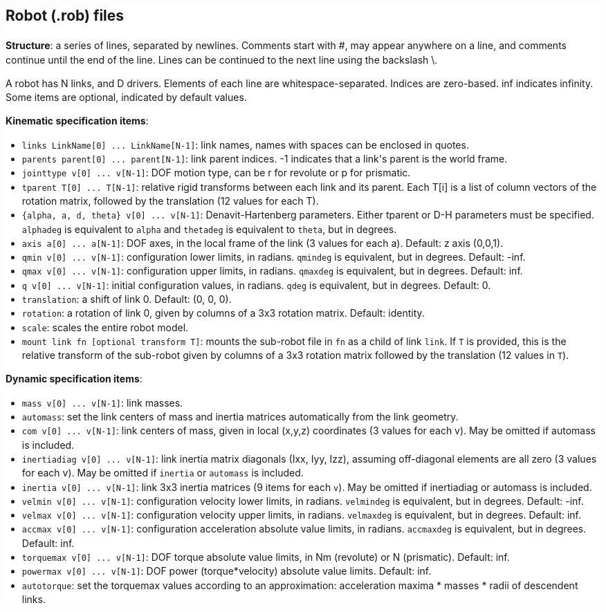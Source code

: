 
## Robot (.rob) files

**Structure**: a series of lines, separated by newlines.  Comments start with #, may appear anywhere on a line, and comments continue until the end of the line.  Lines can be continued to the next line using the backslash \\.

A robot has N links, and D drivers.  Elements of each line are whitespace-separated. Indices are zero-based.  inf indicates infinity.  Some items are optional, indicated by default values.

**Kinematic specification items**:

- `links LinkName[0] ... LinkName[N-1]`: link names, names with spaces can be enclosed in quotes.
- `parents parent[0] ... parent[N-1]`: link parent indices.  -1 indicates that a link's parent is the world frame.
- `jointtype v[0] ... v[N-1]`: DOF motion type, can be r for revolute or p for prismatic.
- `tparent T[0] ... T[N-1]`: relative rigid transforms between each link and its parent.  Each T[i] is a list of column vectors of the rotation matrix, followed by the translation (12 values for each T).
- `{alpha, a, d, theta} v[0] ... v[N-1]`: Denavit-Hartenberg parameters. Either tparent or D-H parameters must be specified.  `alphadeg` is equivalent to `alpha` and `thetadeg` is equivalent to `theta`, but in degrees.
- `axis a[0] ... a[N-1]`: DOF axes, in the local frame of the link (3 values for each a).  Default: z axis (0,0,1).
- `qmin v[0] ... v[N-1]`: configuration lower limits, in radians.  `qmindeg` is equivalent, but in degrees. Default: -inf.
- `qmax v[0] ... v[N-1]`: configuration upper limits, in radians. `qmaxdeg` is equivalent, but in degrees. Default: inf.
- `q v[0] ... v[N-1]`: initial configuration values, in radians. `qdeg` is equivalent, but in degrees. Default: 0.
- `translation`: a shift of link 0. Default: (0, 0, 0).
- `rotation`: a rotation of link 0, given by columns of a 3x3 rotation matrix.  Default: identity.
- `scale`: scales the entire robot model.
- `mount link fn [optional transform T]`: mounts the sub-robot file in `fn` as a child of link `link`.  If `T` is provided, this is the relative transform of the sub-robot given by columns of a 3x3 rotation matrix followed by the translation (12 values in `T`).

**Dynamic specification items**:

- `mass v[0] ... v[N-1]`: link masses.
- `automass`: set the link centers of mass and inertia matrices automatically from the link geometry.
- `com v[0] ... v[N-1]`: link centers of mass, given in local (x,y,z) coordinates (3 values for each v).  May be omitted if automass is included.
- `inertiadiag v[0] ... v[N-1]`:  link inertia matrix diagonals (Ixx, Iyy, Izz), assuming off-diagonal elements are all zero (3 values for each v).  May be omitted if `inertia` or `automass` is included.
- `inertia v[0] ... v[N-1]`: link 3x3 inertia matrices (9 items for each `v`).  May be omitted if inertiadiag or automass is included.
- `velmin v[0] ... v[N-1]`: configuration velocity lower limits, in radians. `velmindeg` is equivalent, but in degrees. Default: -inf.
- `velmax v[0] ... v[N-1]`: configuration velocity upper limits, in radians. `velmaxdeg` is equivalent, but in degrees. Default: inf.
- `accmax v[0] ... v[N-1]`: configuration acceleration absolute value limits, in radians. `accmaxdeg` is equivalent, but in degrees. Default: inf.
- `torquemax v[0] ... v[N-1]`: DOF torque absolute value limits, in Nm (revolute) or N (prismatic). Default: inf.
- `powermax v[0] ... v[N-1]`: DOF power (torque\*velocity) absolute value limits. Default: inf.
- `autotorque`: set the torquemax values according to an approximation: acceleration maxima \* masses \* radii of descendent links.
